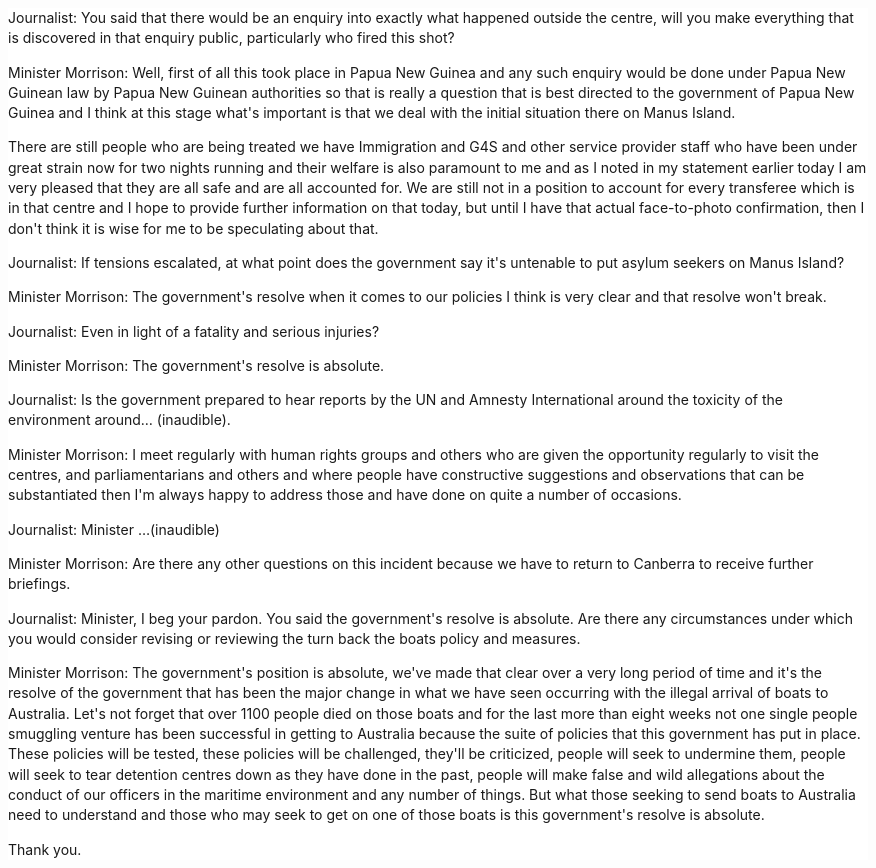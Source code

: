  Journalist: You said that there would be an enquiry into exactly what happened  outside the centre, will you make everything that is discovered in that enquiry public,  particularly who fired this shot? 

 Minister Morrison: Well, first of all this took place in Papua New Guinea and any  such enquiry would be done under Papua New Guinean law by Papua New Guinean  authorities so that is really a question that is best directed to the government of  Papua New Guinea and I think at this stage what's important is that we deal with the  initial situation there on Manus Island. 

 There are still people who are being treated we have Immigration and G4S and other  service provider staff who have been under great strain now for two nights running  and their welfare is also paramount to me and as I noted in my statement earlier  today I am very pleased that they are all safe and are all accounted for. We are still  not in a position to account for every transferee which is in that centre and I hope to  provide further information on that today, but until I have that actual face-to-photo  confirmation, then I don't think it is wise for me to be speculating about that. 

 Journalist: If tensions escalated, at what point does the government say it's  untenable to put asylum seekers on Manus Island? 

 Minister Morrison: The government's resolve when it comes to our policies I think is  very clear and that resolve won't break. 

 Journalist: Even in light of a fatality and serious injuries? 

 Minister Morrison: The government's resolve is absolute. 

 Journalist: Is the government prepared to hear reports by the UN and Amnesty  International around the toxicity of the environment around… (inaudible). 

 Minister Morrison: I meet regularly with human rights groups and others who are  given the opportunity regularly to visit the centres, and parliamentarians and others  and where people have constructive suggestions and observations that can be  substantiated then I'm always happy to address those and have done on quite a  number of occasions. 

 Journalist: Minister …(inaudible) 

 Minister Morrison: Are there any other questions on this incident because we have  to return to Canberra to receive further briefings. 

 Journalist: Minister, I beg your pardon. You said the government's resolve is  absolute. Are there any circumstances under which you would consider revising or  reviewing the turn back the boats policy and measures. 

 Minister Morrison: The government's position is absolute, we've made that clear  over a very long period of time and it's the resolve of the government that has been  the major change in what we have seen occurring with the illegal arrival of boats to  Australia. Let's not forget that over 1100 people died on those boats and for the last  more than eight weeks not one single people smuggling venture has been  successful in getting to Australia because the suite of policies that this government  has put in place. These policies will be tested, these policies will be challenged,  they'll be criticized, people will seek to undermine them, people will seek to tear  detention centres down as they have done in the past, people will make false and  wild allegations about the conduct of our officers in the maritime environment and  any number of things. But what those seeking to send boats to Australia need to  understand and those who may seek to get on one of those boats is this  government's resolve is absolute. 

 Thank you. 

 

